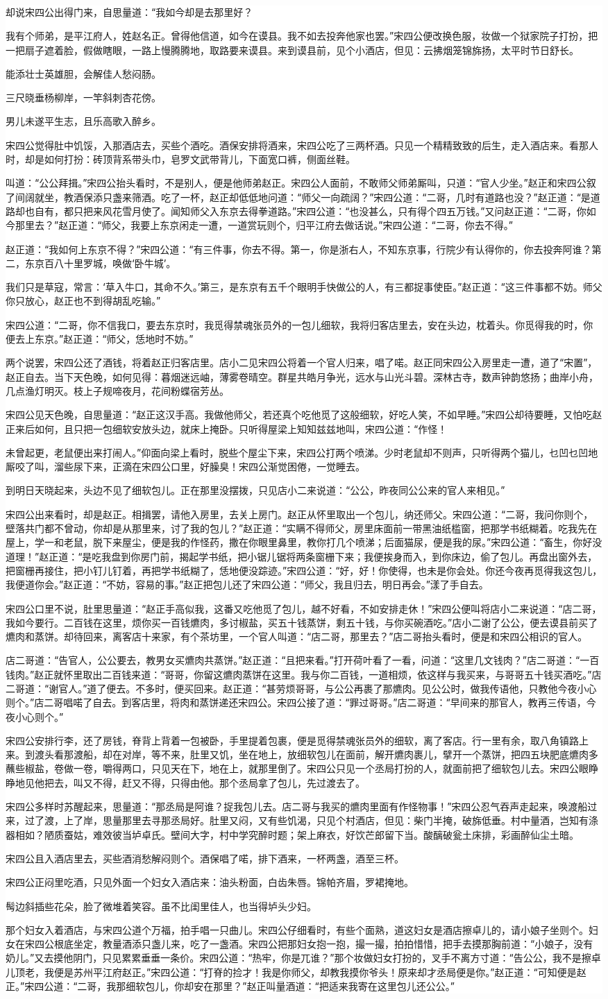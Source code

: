 却说宋四公出得门来，自思量道：“我如今却是去那里好？

我有个师弟，是平江府人，姓赵名正。曾得他信道，如今在谟县。我不如去投奔他家也罢。”宋四公便改换色服，妆做一个狱家院子打扮，把一把扇子遮着脸，假做瞎眼，一路上慢腾腾地，取路要来谟县。来到谟县前，见个小酒店，但见：云拂烟笼锦旆扬，太平时节日舒长。

能添壮士英雄胆，会解佳人愁闷肠。

三尺晓垂杨柳岸，一竿斜刺杏花傍。

男儿未遂平生志，且乐高歌入醉乡。

宋四公觉得肚中饥馁，入那酒店去，买些个酒吃。酒保安排将酒来，宋四公吃了三两杯酒。只见一个精精致致的后生，走入酒店来。看那人时，却是如何打扮：砖顶背系带头巾，皂罗文武带背儿，下面宽口裤，侧面丝鞋。

叫道：“公公拜揖。”宋四公抬头看时，不是别人，便是他师弟赵正。宋四公人面前，不敢师父师弟厮叫，只道：“官人少坐。”赵正和宋四公叙了间阔就坐，教酒保添只盏来筛酒。吃了一杯，赵正却低低地问道：“师父一向疏阔？”宋四公道：“二哥，几时有道路也没？”赵正道：“是道路却也自有，都只把来风花雪月使了。闻知师父入东京去得拳道路。”宋四公道：“也没甚么，只有得个四五万钱。”又问赵正道：“二哥，你如今那里去？”赵正道：“师父，我要上东京闲走一遭，一道赏玩则个，归平江府去做话说。”宋四公道：“二哥，你去不得。”

赵正道：“我如何上东京不得？”宋四公道：“有三件事，你去不得。第一，你是浙右人，不知东京事，行院少有认得你的，你去投奔阿谁？第二，东京百八十里罗城，唤做‘卧牛城’。

我们只是草寇，常言：‘草入牛口，其命不久。’第三，是东京有五千个眼明手快做公的人，有三都捉事使臣。”赵正道：“这三件事都不妨。师父你只放心，赵正也不到得胡乱吃输。”

宋四公道：“二哥，你不信我口，要去东京时，我觅得禁魂张员外的一包儿细软，我将归客店里去，安在头边，枕着头。你觅得我的时，你便去上东京。”赵正道：“师父，恁地时不妨。”

两个说罢，宋四公还了酒钱，将着赵正归客店里。店小二见宋四公将着一个官人归来，唱了喏。赵正同宋四公入房里走一遭，道了“宋置”，赵正自去。当下天色晚，如何见得：暮烟迷远岫，薄雾卷晴空。群星共皓月争光，远水与山光斗碧。深林古寺，数声钟韵悠扬；曲岸小舟，几点渔灯明灭。枝上子规啼夜月，花间粉蝶宿芳丛。

宋四公见天色晚，自思量道：“赵正这汉手高。我做他师父，若还真个吃他觅了这般细软，好吃人笑，不如早睡。”宋四公却待要睡，又怕吃赵正来后如何，且只把一包细软安放头边，就床上掩卧。只听得屋梁上知知兹兹地叫，宋四公道：“作怪！

未曾起更，老鼠便出来打闹人。”仰面向梁上看时，脱些个屋尘下来，宋四公打两个喷涕。少时老鼠却不则声，只听得两个猫儿，乜凹乜凹地厮咬了叫，溜些尿下来，正滴在宋四公口里，好臊臭！宋四公渐觉困倦，一觉睡去。

到明日天晓起来，头边不见了细软包儿。正在那里没摆拨，只见店小二来说道：“公公，昨夜同公公来的官人来相见。”

宋四公出来看时，却是赵正。相揖罢，请他入房里，去关上房门。赵正从怀里取出一个包儿，纳还师父。宋四公道：“二哥，我问你则个，壁落共门都不曾动，你却是从那里来，讨了我的包儿？”赵正道：“实瞒不得师父，房里床面前一带黑油纸槛窗，把那学书纸糊着。吃我先在屋上，学一和老鼠，脱下来屋尘，便是我的作怪药，撒在你眼里鼻里，教你打几个喷涕；后面猫尿，便是我的尿。”宋四公道：“畜生，你好没道理！”赵正道：“是吃我盘到你房门前，揭起学书纸，把小锯儿锯将两条窗栅下来；我便挨身而入，到你床边，偷了包儿。再盘出窗外去，把窗栅再接住，把小钉儿钉着，再把学书纸糊了，恁地便没踪迹。”宋四公道：“好，好！你使得，也未是你会处。你还今夜再觅得我这包儿，我便道你会。”赵正道：“不妨，容易的事。”赵正把包儿还了宋四公道：“师父，我且归去，明日再会。”漾了手自去。

宋四公口里不说，肚里思量道：“赵正手高似我，这番又吃他觅了包儿，越不好看，不如安排走休！”宋四公便叫将店小二来说道：“店二哥，我如今要行。二百钱在这里，烦你买一百钱爊肉，多讨椒盐，买五十钱蒸饼，剩五十钱，与你买碗酒吃。”店小二谢了公公，便去谟县前买了爊肉和蒸饼。却待回来，离客店十来家，有个茶坊里，一个官人叫道：“店二哥，那里去？”店二哥抬头看时，便是和宋四公相识的官人。

店二哥道：“告官人，公公要去，教男女买爊肉共蒸饼。”赵正道：“且把来看。”打开荷叶看了一看，问道：“这里几文钱肉？”店二哥道：“一百钱肉。”赵正就怀里取出二百钱来道：“哥哥，你留这爊肉蒸饼在这里。我与你二百钱，一道相烦，依这样与我买来，与哥哥五十钱买酒吃。”店二哥道：“谢官人。”道了便去。不多时，便买回来。赵正道：“甚劳烦哥哥，与公公再裹了那爊肉。见公公时，做我传语他，只教他今夜小心则个。”店二哥唱喏了自去。到客店里，将肉和蒸饼递还宋四公。宋四公接了道：“罪过哥哥。”店二哥道：“早间来的那官人，教再三传语，今夜小心则个。”

宋四公安排行李，还了房钱，脊背上背着一包被卧，手里提着包裹，便是觅得禁魂张员外的细软，离了客店。行一里有余，取八角镇路上来。到渡头看那渡船，却在对岸，等不来，肚里又饥，坐在地上，放细软包儿在面前，解开爊肉裹儿，擘开一个蒸饼，把四五块肥底爊肉多蘸些椒盐，卷做一卷，嚼得两口，只见天在下，地在上，就那里倒了。宋四公只见一个丞局打扮的人，就面前把了细软包儿去。宋四公眼睁睁地见他把去，叫又不得，赶又不得，只得由他。那个丞局拿了包儿，先过渡去了。

宋四公多样时苏醒起来，思量道：“那丞局是阿谁？捉我包儿去。店二哥与我买的爊肉里面有作怪物事！”宋四公忍气吞声走起来，唤渡船过来，过了渡，上了岸，思量那里去寻那丞局好。肚里又闷，又有些饥渴，只见个村酒店，但见：柴门半掩，破旆低垂。村中量酒，岂知有涤器相如？陋质蚕姑，难效彼当垆卓氏。壁间大字，村中学究醉时题；架上麻衣，好饮芒郎留下当。酸醨破瓮土床排，彩画醉仙尘土暗。

宋四公且入酒店里去，买些酒消愁解闷则个。酒保唱了喏，排下酒来，一杯两盏，酒至三杯。

宋四公正闷里吃酒，只见外面一个妇女入酒店来：油头粉面，白齿朱唇。锦帕齐眉，罗裙掩地。

髩边斜插些花朵，脸了微堆着笑容。虽不比闺里佳人，也当得垆头少妇。

那个妇女入着酒店，与宋四公道个万福，拍手唱一只曲儿。宋四公仔细看时，有些个面熟，道这妇女是酒店擦卓儿的，请小娘子坐则个。妇女在宋四公根底坐定，教量酒添只盏儿来，吃了一盏酒。宋四公把那妇女抱一抱，撮一撮，拍拍惜惜，把手去摸那胸前道：“小娘子，没有奶儿。”又去摸他阴门，只见累累垂垂一条价。宋四公道：“热牢，你是兀谁？”那个妆做妇女打扮的，叉手不离方寸道：“告公公，我不是擦卓儿顶老，我便是苏州平江府赵正。”宋四公道：“打脊的捡才！我是你师父，却教我摸你爷头！原来却才丞局便是你。”赵正道：“可知便是赵正。”宋四公道：“二哥，我那细软包儿，你却安在那里？”赵正叫量酒道：“把适来我寄在这里包儿还公公。”
